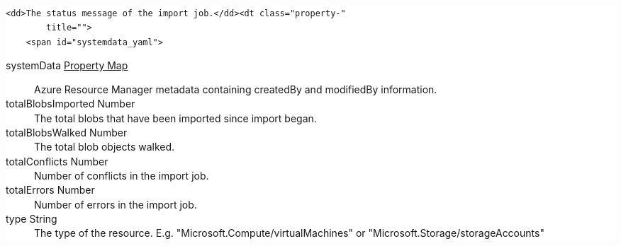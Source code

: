     <dd>The status message of the import job.</dd><dt class="property-"
            title="">
        <span id="systemdata_yaml">
<a data-swiftype-name="resource-property" data-swiftype-type="text" href="#systemdata_yaml" style="color: inherit; text-decoration: inherit;">system<wbr>Data</a>
</span>
        <span class="property-indicator"></span>
        <span class="property-type"><a href="#systemdataresponse">Property Map</a></span>
    </dt>
    <dd>Azure Resource Manager metadata containing createdBy and modifiedBy information.</dd><dt class="property-"
            title="">
        <span id="totalblobsimported_yaml">
<a data-swiftype-name="resource-property" data-swiftype-type="text" href="#totalblobsimported_yaml" style="color: inherit; text-decoration: inherit;">total<wbr>Blobs<wbr>Imported</a>
</span>
        <span class="property-indicator"></span>
        <span class="property-type">Number</span>
    </dt>
    <dd>The total blobs that have been imported since import began.</dd><dt class="property-"
            title="">
        <span id="totalblobswalked_yaml">
<a data-swiftype-name="resource-property" data-swiftype-type="text" href="#totalblobswalked_yaml" style="color: inherit; text-decoration: inherit;">total<wbr>Blobs<wbr>Walked</a>
</span>
        <span class="property-indicator"></span>
        <span class="property-type">Number</span>
    </dt>
    <dd>The total blob objects walked.</dd><dt class="property-"
            title="">
        <span id="totalconflicts_yaml">
<a data-swiftype-name="resource-property" data-swiftype-type="text" href="#totalconflicts_yaml" style="color: inherit; text-decoration: inherit;">total<wbr>Conflicts</a>
</span>
        <span class="property-indicator"></span>
        <span class="property-type">Number</span>
    </dt>
    <dd>Number of conflicts in the import job.</dd><dt class="property-"
            title="">
        <span id="totalerrors_yaml">
<a data-swiftype-name="resource-property" data-swiftype-type="text" href="#totalerrors_yaml" style="color: inherit; text-decoration: inherit;">total<wbr>Errors</a>
</span>
        <span class="property-indicator"></span>
        <span class="property-type">Number</span>
    </dt>
    <dd>Number of errors in the import job.</dd><dt class="property-"
            title="">
        <span id="type_yaml">
<a data-swiftype-name="resource-property" data-swiftype-type="text" href="#type_yaml" style="color: inherit; text-decoration: inherit;">type</a>
</span>
        <span class="property-indicator"></span>
        <span class="property-type">String</span>
    </dt>
    <dd>The type of the resource. E.g. &quot;Microsoft.Compute/virtualMachines&quot; or &quot;Microsoft.Storage/storageAccounts&quot;</dd></dl>
</pulumi-choosable>
</div>
